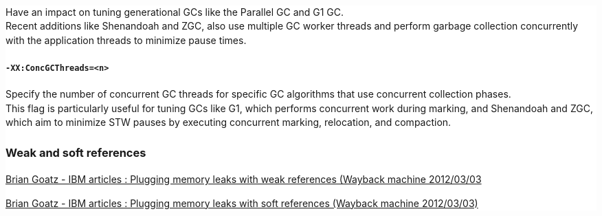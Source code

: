 Have an impact on tuning generational GCs like the Parallel GC and G1 GC. \
Recent additions like Shenandoah and ZGC, also use multiple GC worker threads and perform garbage collection concurrently with the application threads to minimize pause times.

#### `-XX:ConcGCThreads=<n>`

Specify the number of concurrent GC threads for specific GC algorithms that use concurrent collection phases. \
This flag is particularly useful for tuning GCs like G1, which performs concurrent work during marking, and Shenandoah and ZGC, which aim to minimize STW pauses by executing concurrent marking, relocation, and compaction.

### Weak and soft references

[Brian Goatz - IBM articles : Plugging memory leaks with weak references (Wayback machine 2012/03/03](https://web.archive.org/web/20120303152804/http://www.ibm.com/developerworks/java/library/j-jtp11225/index.html#resources)

[Brian Goatz - IBM articles : Plugging memory leaks with soft references (Wayback machine 2012/03/03)](https://web.archive.org/web/20120303180318/http://www.ibm.com/developerworks/java/library/j-jtp01246/index.html)
